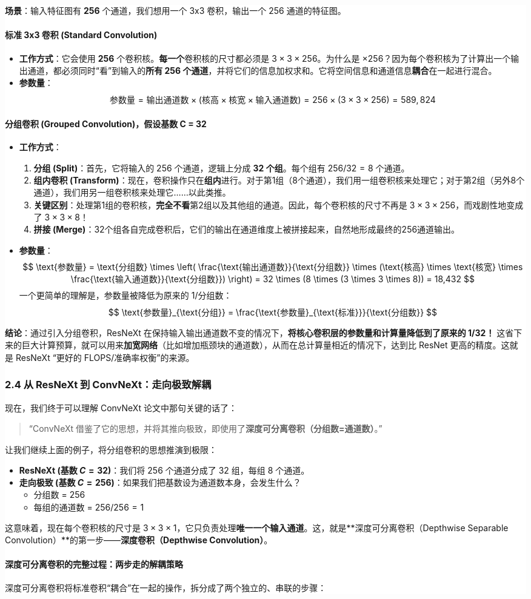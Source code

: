 **场景**：输入特征图有 **256** 个通道，我们想用一个 3x3 卷积，输出一个 256 通道的特征图。

#### **标准 3x3 卷积 (Standard Convolution)**

- **工作方式**：它会使用 **256** 个卷积核。**每一个**卷积核的尺寸都必须是 $3 \times 3 \times 256$。为什么是 $\times 256$？因为每个卷积核为了计算出一个输出通道，都必须同时“看”到输入的**所有 256 个通道**，并将它们的信息加权求和。它将空间信息和通道信息**耦合**在一起进行混合。
- **参数量**：
  $$
  \text{参数量} = \text{输出通道数} \times (\text{核高} \times \text{核宽} \times \text{输入通道数}) = 256 \times (3 \times 3 \times 256) = 589,824
  $$

#### **分组卷积 (Grouped Convolution)，假设基数 C = 32**

- **工作方式**：
  
  1.  **分组 (Split)**：首先，它将输入的 256 个通道，逻辑上分成 **32 个组**。每个组有 $256 / 32 = 8$ 个通道。
  2.  **组内卷积 (Transform)**：现在，卷积操作只在**组内**进行。对于第1组（8个通道），我们用一组卷积核来处理它；对于第2组（另外8个通道），我们用另一组卷积核来处理它……以此类推。
  3.  **关键区别**：处理第1组的卷积核，**完全不看**第2组以及其他组的通道。因此，每个卷积核的尺寸不再是 $3 \times 3 \times 256$，而戏剧性地变成了 $3 \times 3 \times 8$！
  4.  **拼接 (Merge)**：32个组各自完成卷积后，它们的输出在通道维度上被拼接起来，自然地形成最终的256通道输出。
- **参数量**：
  $$
  \text{参数量} = \text{分组数} \times \left( \frac{\text{输出通道数}}{\text{分组数}} \times (\text{核高} \times \text{核宽} \times \frac{\text{输入通道数}}{\text{分组数}}) \right) = 32 \times (8 \times (3 \times 3 \times 8)) = 18,432
  $$
  一个更简单的理解是，参数量被降低为原来的 $1 / \text{分组数}$：
  $$
  \text{参数量}_{\text{分组}} = \frac{\text{参数量}_{\text{标准}}}{\text{分组数}}
  $$

**结论**：通过引入分组卷积，ResNeXt 在保持输入输出通道数不变的情况下，**将核心卷积层的参数量和计算量降低到了原来的 1/32！** 这省下来的巨大计算预算，就可以用来**加宽网络**（比如增加瓶颈块的通道数），从而在总计算量相近的情况下，达到比 ResNet 更高的精度。这就是 ResNeXt “更好的 FLOPS/准确率权衡”的来源。

### 2.4 从 ResNeXt 到 ConvNeXt：走向极致解耦

现在，我们终于可以理解 ConvNeXt 论文中那句关键的话了：

> “ConvNeXt 借鉴了它的思想，并将其推向极致，即使用了**深度可分离卷积（分组数=通道数）**。”

让我们继续上面的例子，将分组卷积的思想推演到极限：

- **ResNeXt (基数 $C = 32$)**：我们将 256 个通道分成了 32 组，每组 8 个通道。
- **走向极致 (基数 $C = 256$)**：如果我们把基数设为通道数本身，会发生什么？
  - 分组数 = 256
  - 每组的通道数 = $256 / 256 = 1$

这意味着，现在每个卷积核的尺寸是 $3 \times 3 \times 1$，它只负责处理**唯一一个输入通道**。这，就是**深度可分离卷积（Depthwise Separable Convolution）**的第一步——**深度卷积（Depthwise Convolution）**。

#### **深度可分离卷积的完整过程：两步走的解耦策略**

深度可分离卷积将标准卷积“耦合”在一起的操作，拆分成了两个独立的、串联的步骤：

